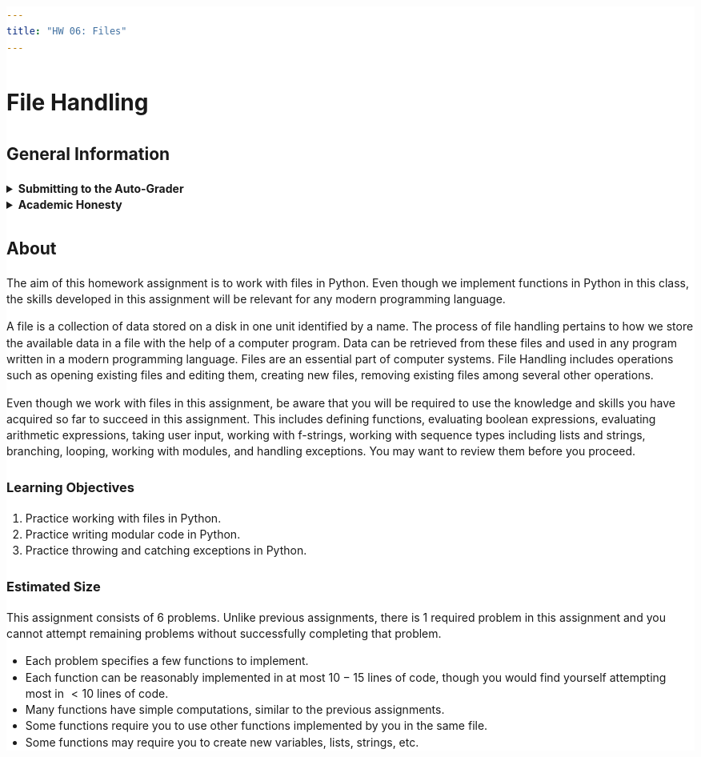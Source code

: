 ```yaml
---
title: "HW 06: Files"
---
```


# File Handling

## General Information

<details><summary><b>Submitting to the Auto-Grader</b></summary></details>

<details><summary><b>Academic Honesty</b></summary></details>

## About

The aim of this homework assignment is to work with files in Python. Even though we implement functions in Python in this class, the skills developed in this assignment will be relevant for any modern programming language.

A file is a collection of data stored on a disk in one unit identified by a name. The process of file handling pertains to how we store the available data in a file with the help of a computer program. Data can be retrieved from these files and used in any program written in a modern programming language. Files are an essential part of computer systems. File Handling includes operations such as opening existing files and editing them, creating new files, removing existing files among several other operations.

Even though we work with files in this assignment, be aware that you will be required to use the knowledge and skills you have acquired so far to succeed in this assignment. This includes defining functions, evaluating boolean expressions, evaluating arithmetic expressions, taking user input, working with f-strings, working with sequence types including lists and strings, branching, looping, working with modules, and handling exceptions. You may want to review them before you proceed.

### Learning Objectives

1. Practice working with files in Python.
2. Practice writing modular code in Python.
3. Practice throwing and catching exceptions in Python.

### Estimated Size

This assignment consists of $6$ problems. Unlike previous assignments, there is $1$ required problem in this assignment and you cannot attempt remaining problems without successfully completing that problem.

* Each problem specifies a few functions  to implement.
* Each function can be reasonably implemented in at most $10 - 15$ lines of code, though you would find yourself attempting most in $< 10$ lines of code.
* Many functions have simple computations, similar to the previous assignments.
* Some functions require you to use other functions implemented by you in the same file.
* Some functions may require you to create new variables, lists, strings, etc.
